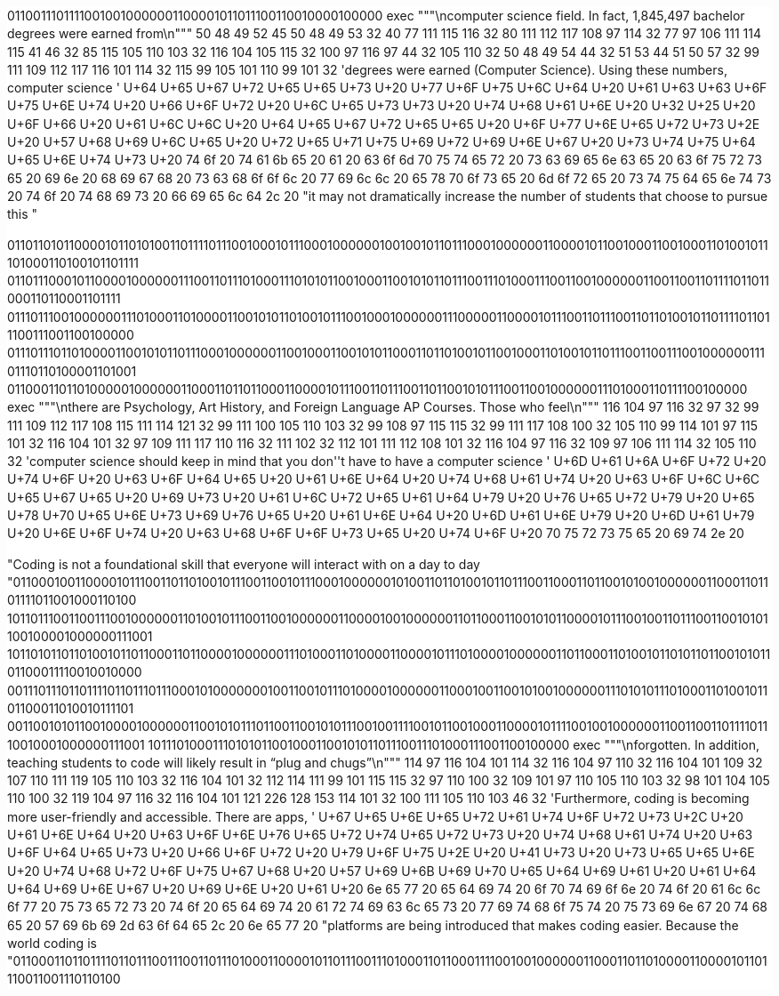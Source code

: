 01100111011110010010000001100001011011100110010000100000 <? Php echo 'those who create it, not everyone will become software engineers or even go into a'; ?> exec """\ncomputer science field. In fact, 1,845,497 bachelor degrees were earned from\n""" 50 48 49 52 45 50 48 49 53 32 40 77 111 115 116 32 80 111 112 117 108 97 114 32 77 97 106 111 114 115 41 46 32 85 115 105 110 103 32 116 104 105 115 32 100 97 116 97 44 32 105 110 32 50 48 49 54 44 32 51 53 44 51 50 57 32 99 111 109 112 117 116 101 114 32 115 99 105 101 110 99 101 32 'degrees were earned (Computer Science). Using these numbers, computer science ' U+64 U+65 U+67 U+72 U+65 U+65 U+73 U+20 U+77 U+6F U+75 U+6C U+64 U+20 U+61 U+63 U+63 U+6F U+75 U+6E U+74 U+20 U+66 U+6F U+72 U+20 U+6C U+65 U+73 U+73 U+20 U+74 U+68 U+61 U+6E U+20 U+32 U+25 U+20 U+6F U+66 U+20 U+61 U+6C U+6C U+20 U+64 U+65 U+67 U+72 U+65 U+65 U+20 U+6F U+77 U+6E U+65 U+72 U+73 U+2E U+20 U+57 U+68 U+69 U+6C U+65 U+20 U+72 U+65 U+71 U+75 U+69 U+72 U+69 U+6E U+67 U+20 U+73 U+74 U+75 U+64 U+65 U+6E U+74 U+73 U+20 74 6f 20 74 61 6b 65 20 61 20 63 6f 6d 70 75 74 65 72 20 73 63 69 65 6e 63 65 20 63 6f 75 72 73 65 20 69 6e 20 68 69 67 68 20 73 63 68 6f 6f 6c 20 77 69 6c 6c 20 65 78 70 6f 73 65 20 6d 6f 72 65 20 73 74 75 64 65 6e 74 73 20 74 6f 20 74 68 69 73 20 66 69 65 6c 64 2c 20 "it may not dramatically increase the number of students that choose to pursue this " 

0110110101100001011010100110111101110010001011100010000001001001011011100010000001100001011001000110010001101001011101000110100101101111
0110111000101100001000000111001101110100011101010110010001100101011011100111010001110011001000000110011001101111011011000110110001101111
0111011100100000011101000110100001100101011010010111001000100000011100000110000101110011011100110110100101101111011011100111001100100000
0111011101101000011001010110111000100000011001000110010101100011011010010110010001101001011011100110011100100000011101110110100001101001
0110001101101000001000000110001101101100011000010111001101110011011001010111001100100000011101000110111100100000 <? Php echo 'explore. There are AP Computer Science courses that students can opt to take, just as'; ?> exec """\nthere are Psychology, Art History, and Foreign Language AP Courses. Those who feel\n""" 116 104 97 116 32 97 32 99 111 109 112 117 108 115 111 114 121 32 99 111 100 105 110 103 32 99 108 97 115 115 32 99 111 117 108 100 32 105 110 99 114 101 97 115 101 32 116 104 101 32 97 109 111 117 110 116 32 111 102 32 112 101 111 112 108 101 32 116 104 97 116 32 109 97 106 111 114 32 105 110 32 'computer science should keep in mind that you don''t have to have a computer science ' U+6D U+61 U+6A U+6F U+72 U+20 U+74 U+6F U+20 U+63 U+6F U+64 U+65 U+20 U+61 U+6E U+64 U+20 U+74 U+68 U+61 U+74 U+20 U+63 U+6F U+6C U+6C U+65 U+67 U+65 U+20 U+69 U+73 U+20 U+61 U+6C U+72 U+65 U+61 U+64 U+79 U+20 U+76 U+65 U+72 U+79 U+20 U+65 U+78 U+70 U+65 U+6E U+73 U+69 U+76 U+65 U+20 U+61 U+6E U+64 U+20 U+6D U+61 U+6E U+79 U+20 U+6D U+61 U+79 U+20 U+6E U+6F U+74 U+20 U+63 U+68 U+6F U+6F U+73 U+65 U+20 U+74 U+6F U+20 70 75 72 73 75 65 20 69 74 2e 20 


"Coding is not a foundational skill that everyone will interact with on a day to day "011000100110000101110011011010010111001100101110001000000101001101101001011011100110001101100101001000000110001101101111011001000110100
1011011100110011100100000011010010111001100100000011000010010000001101100011001010110000101110010011011100110010101100100001000000111001
1011010110110100101101100011011000010000001110100011010000110000101110100001000000110110001101001011010110110010101101100011110010010000
0011101110110111101101110111000101000000010011001011101000010000001100010011001010010000001110101011101000110100101101100011010010111101
0011001010110010000100000011001010111011001100101011100100111100101100100011000010111100100100000011001100110111101110010001000000111001
10111010001110101011001000110010101101110011101000111001100100000 <? Php echo 'without a special interest in computer science, what they’ve learned is more likely to be'; ?> exec """\nforgotten. In addition, teaching students to code will likely result in “plug and chugs”\n""" 114 97 116 104 101 114 32 116 104 97 110 32 116 104 101 109 32 107 110 111 119 105 110 103 32 116 104 101 32 112 114 111 99 101 115 115 32 97 110 100 32 109 101 97 110 105 110 103 32 98 101 104 105 110 100 32 119 104 97 116 32 116 104 101 121 226 128 153 114 101 32 100 111 105 110 103 46 32 'Furthermore, coding is becoming more user-friendly and accessible. There are apps, ' U+67 U+65 U+6E U+65 U+72 U+61 U+74 U+6F U+72 U+73 U+2C U+20 U+61 U+6E U+64 U+20 U+63 U+6F U+6E U+76 U+65 U+72 U+74 U+65 U+72 U+73 U+20 U+74 U+68 U+61 U+74 U+20 U+63 U+6F U+64 U+65 U+73 U+20 U+66 U+6F U+72 U+20 U+79 U+6F U+75 U+2E U+20 U+41 U+73 U+20 U+73 U+65 U+65 U+6E U+20 U+74 U+68 U+72 U+6F U+75 U+67 U+68 U+20 U+57 U+69 U+6B U+69 U+70 U+65 U+64 U+69 U+61 U+20 U+61 U+64 U+64 U+69 U+6E U+67 U+20 U+69 U+6E U+20 U+61 U+20 6e 65 77 20 65 64 69 74 20 6f 70 74 69 6f 6e 20 74 6f 20 61 6c 6c 6f 77 20 75 73 65 72 73 20 74 6f 20 65 64 69 74 20 61 72 74 69 63 6c 65 73 20 77 69 74 68 6f 75 74 20 75 73 69 6e 67 20 74 68 65 20 57 69 6b 69 2d 63 6f 64 65 2c 20 6e 65 77 20 "platforms are being introduced that makes coding easier. Because the world coding is "011000110110111101101110011100110111010001100001011011100111010001101100011110010010000001100011011010000110000101101110011001110110100
